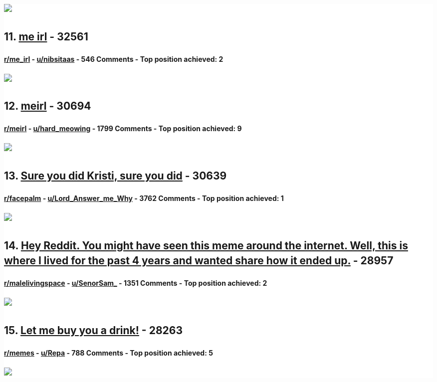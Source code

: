<a href="https://v.redd.it/y4vsu9rdl1yc1"><img src="https://external-preview.redd.it/bm51aDd3bHVsMXljMUZFE7nf3kckQMZtVI_UdhB7k1CDOnEA34Dna-Thdpv7.png?width=140&amp;height=78&amp;crop=140:78,smart&amp;format=jpg&amp;v=enabled&amp;lthumb=true&amp;s=fbc08b4e4b43791b36f7c9858b53bdda7fab1d1c"></img></a>

## 11. [me irl](http://reddit.com/r/me_irl/comments/1cibwnr/me_irl/) - 32561
#### [r/me_irl](http://reddit.com/r/me_irl) - [u/nibsitaas](http://reddit.com/u/nibsitaas) - 546 Comments - Top position achieved: 2

<a href="https://i.redd.it/7zjelqqdmzxc1.jpeg"><img src="https://b.thumbs.redditmedia.com/i78-bIKTO6lfzAet_iwS9SLRerbIwwvd4sMzoPJVZyY.jpg"></img></a>

## 12. [meirl](http://reddit.com/r/meirl/comments/1cikotn/meirl/) - 30694
#### [r/meirl](http://reddit.com/r/meirl) - [u/hard_meowing](http://reddit.com/u/hard_meowing) - 1799 Comments - Top position achieved: 9

<a href="https://i.redd.it/dp1bzzq0n1yc1.jpeg"><img src="https://b.thumbs.redditmedia.com/sA9O2YoBikodFN6gPkV07lEzVKMSxRSVtMzrUlc4JHs.jpg"></img></a>

## 13. [Sure you did Kristi, sure you did](http://reddit.com/r/facepalm/comments/1cigpxv/sure_you_did_kristi_sure_you_did/) - 30639
#### [r/facepalm](http://reddit.com/r/facepalm) - [u/Lord_Answer_me_Why](http://reddit.com/u/Lord_Answer_me_Why) - 3762 Comments - Top position achieved: 1

<a href="https://i.redd.it/wnnujfy2u0yc1.jpeg"><img src="https://b.thumbs.redditmedia.com/msxeq9UXbm_HP9wYjHNjhS35NI26wK1GOTYklWFXOWM.jpg"></img></a>

## 14. [Hey Reddit. You might have seen this meme around the internet. Well, this is where I lived for the past 4 years and wanted share how it ended up.](http://reddit.com/r/malelivingspace/comments/1cisar9/hey_reddit_you_might_have_seen_this_meme_around/) - 28957
#### [r/malelivingspace](http://reddit.com/r/malelivingspace) - [u/SenorSam_](http://reddit.com/u/SenorSam_) - 1351 Comments - Top position achieved: 2

<a href="https://www.reddit.com/gallery/1cisar9"><img src="https://b.thumbs.redditmedia.com/rP9-azplTL2aiIaGa1D7l_R1rYdbpbz1Qdoy2QTBocg.jpg"></img></a>

## 15. [Let me buy you a drink!](http://reddit.com/r/memes/comments/1cii4kj/let_me_buy_you_a_drink/) - 28263
#### [r/memes](http://reddit.com/r/memes) - [u/Repa](http://reddit.com/u/Repa) - 788 Comments - Top position achieved: 5

<a href="https://i.redd.it/zbk3316h41yc1.jpeg"><img src="https://b.thumbs.redditmedia.com/CoJPjqGKz1N2kGwjk0-3A5Sh5zrzdXzOAGoyf3-6Qlg.jpg"></img></a>
